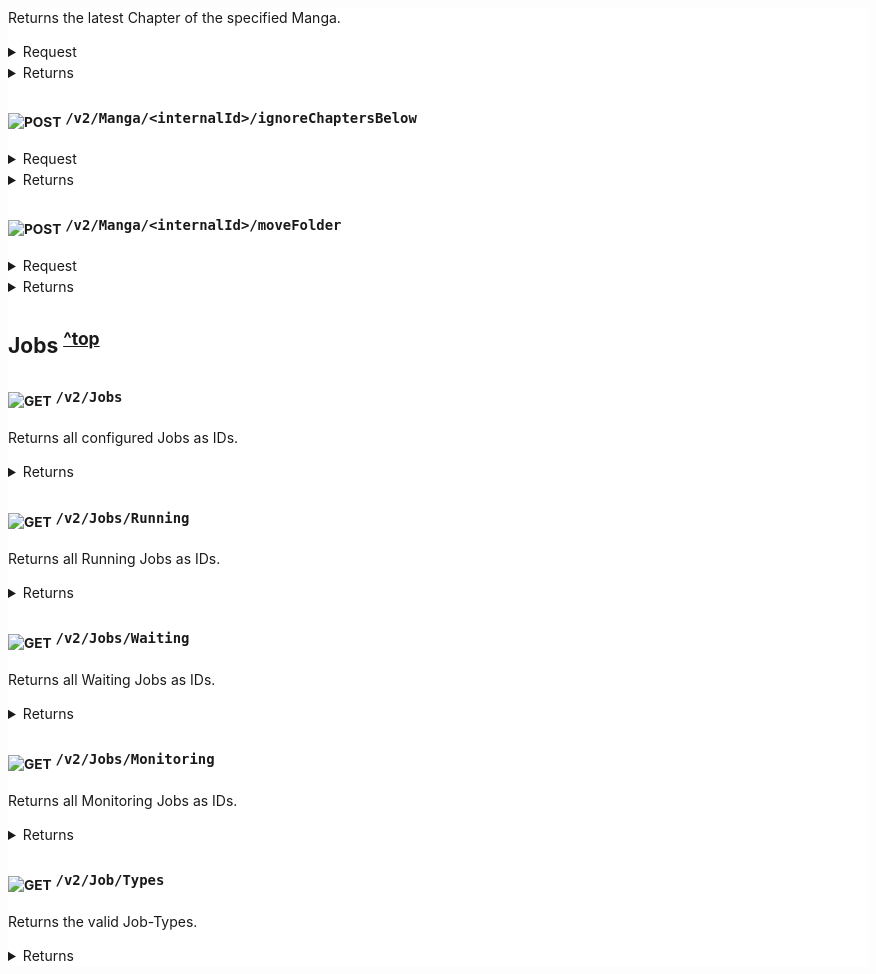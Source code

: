 Returns the latest Chapter of the specified Manga.

<details><summary>Request</summary></details>

<details><summary>Returns</summary></details>

### <sub>![POST](https://img.shields.io/badge/POST-00f)</sub> `/v2/Manga/<internalId>/ignoreChaptersBelow`

<details><summary>Request</summary></details>

<details><summary>Returns</summary></details>

### <sub>![POST](https://img.shields.io/badge/POST-00f)</sub> `/v2/Manga/<internalId>/moveFolder`

<details><summary>Request</summary></details>

<details><summary>Returns</summary></details>

## Jobs <sup>[^top](#top)</sup>

### <sub>![GET](https://img.shields.io/badge/GET-0f0)</sub> `/v2/Jobs`

Returns all configured Jobs as IDs.

<details><summary>Returns</summary></details>

### <sub>![GET](https://img.shields.io/badge/GET-0f0)</sub> `/v2/Jobs/Running`

Returns all Running Jobs as IDs.

<details><summary>Returns</summary></details>

### <sub>![GET](https://img.shields.io/badge/GET-0f0)</sub> `/v2/Jobs/Waiting`

Returns all Waiting Jobs as IDs.

<details><summary>Returns</summary></details>

### <sub>![GET](https://img.shields.io/badge/GET-0f0)</sub> `/v2/Jobs/Monitoring`

Returns all Monitoring Jobs as IDs.

<details><summary>Returns</summary></details>

### <sub>![GET](https://img.shields.io/badge/GET-0f0)</sub> `/v2/Job/Types`

Returns the valid Job-Types.

<details><summary>Returns</summary></details>
